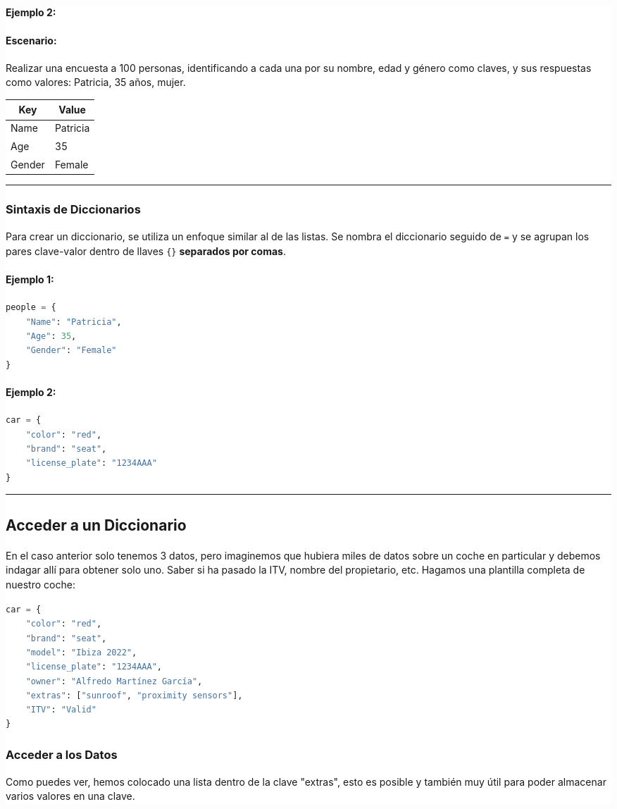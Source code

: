 
#### Ejemplo 2: 
#### Escenario:
Realizar una encuesta a 100 personas, identificando a cada una por su nombre, edad y género como claves, y sus respuestas como valores: Patricia, 35 años, mujer.

| Key | Value |
| --- | --- |
| Name | Patricia |
| Age | 35 |
| Gender | Female |

---

### Sintaxis de Diccionarios
Para crear un diccionario, se utiliza un enfoque similar al de las listas. Se nombra el diccionario seguido de `=` y se agrupan los pares clave-valor dentro de llaves `{}` **separados por comas**.

#### Ejemplo 1:
```python
people = {
    "Name": "Patricia",
    "Age": 35,
    "Gender": "Female"
}
```
#### Ejemplo 2:
```python
car = {
    "color": "red",
    "brand": "seat",
    "license_plate": "1234AAA"
}
```
---

## Acceder a un Diccionario
En el caso anterior solo tenemos 3 datos, pero imaginemos que hubiera miles de datos sobre un coche en particular y debemos indagar allí para obtener solo uno. Saber si ha pasado la ITV, nombre del propietario, etc. Hagamos una plantilla completa de nuestro coche:

```python
car = {
    "color": "red",
    "brand": "seat",
    "model": "Ibiza 2022",
    "license_plate": "1234AAA",
    "owner": "Alfredo Martínez García",
    "extras": ["sunroof", "proximity sensors"],
    "ITV": "Valid"
}
```
### Acceder a los Datos
Como puedes ver, hemos colocado una lista dentro de la clave "extras", esto es posible y también muy útil para poder almacenar varios valores en una clave.
